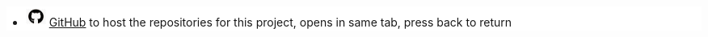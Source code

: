 - <img src="readmeimages/gitpod.png" width="25" height="25"> [GitHub](https://github.com/) to host the repositories for this project, opens in same tab, press back to return